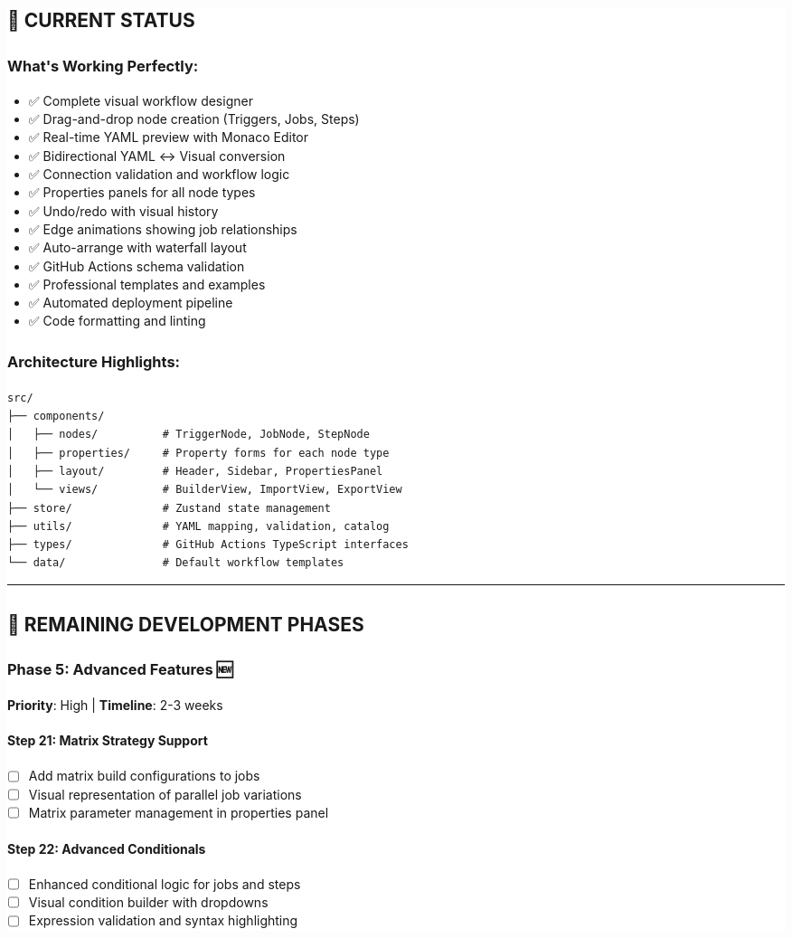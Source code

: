 
## 🎯 CURRENT STATUS

### What's Working Perfectly:

- ✅ Complete visual workflow designer
- ✅ Drag-and-drop node creation (Triggers, Jobs, Steps)
- ✅ Real-time YAML preview with Monaco Editor
- ✅ Bidirectional YAML ↔ Visual conversion
- ✅ Connection validation and workflow logic
- ✅ Properties panels for all node types
- ✅ Undo/redo with visual history
- ✅ Edge animations showing job relationships
- ✅ Auto-arrange with waterfall layout
- ✅ GitHub Actions schema validation
- ✅ Professional templates and examples
- ✅ Automated deployment pipeline
- ✅ Code formatting and linting

### Architecture Highlights:

```
src/
├── components/
│   ├── nodes/          # TriggerNode, JobNode, StepNode
│   ├── properties/     # Property forms for each node type
│   ├── layout/         # Header, Sidebar, PropertiesPanel
│   └── views/          # BuilderView, ImportView, ExportView
├── store/              # Zustand state management
├── utils/              # YAML mapping, validation, catalog
├── types/              # GitHub Actions TypeScript interfaces
└── data/               # Default workflow templates
```

---

## 🚧 REMAINING DEVELOPMENT PHASES

### Phase 5: Advanced Features 🆕

**Priority**: High | **Timeline**: 2-3 weeks

#### Step 21: Matrix Strategy Support

- [ ] Add matrix build configurations to jobs
- [ ] Visual representation of parallel job variations
- [ ] Matrix parameter management in properties panel

#### Step 22: Advanced Conditionals

- [ ] Enhanced conditional logic for jobs and steps
- [ ] Visual condition builder with dropdowns
- [ ] Expression validation and syntax highlighting
